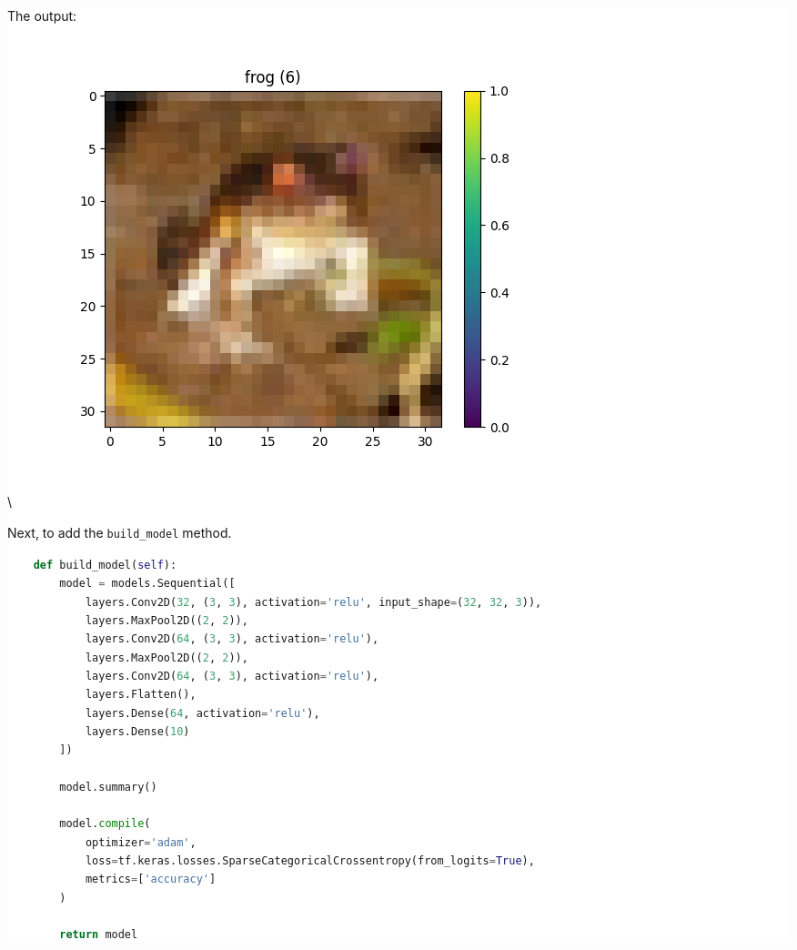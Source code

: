The output:

![](normalized.png)

\

Next, to add the `build_model` method. 

```Python
	def build_model(self):
		model = models.Sequential([
			layers.Conv2D(32, (3, 3), activation='relu', input_shape=(32, 32, 3)),
			layers.MaxPool2D((2, 2)),
			layers.Conv2D(64, (3, 3), activation='relu'),
			layers.MaxPool2D((2, 2)),
			layers.Conv2D(64, (3, 3), activation='relu'),
			layers.Flatten(),
			layers.Dense(64, activation='relu'),
			layers.Dense(10)
		])

		model.summary()

		model.compile(
			optimizer='adam',
			loss=tf.keras.losses.SparseCategoricalCrossentropy(from_logits=True),
			metrics=['accuracy']
		)

		return model
```
